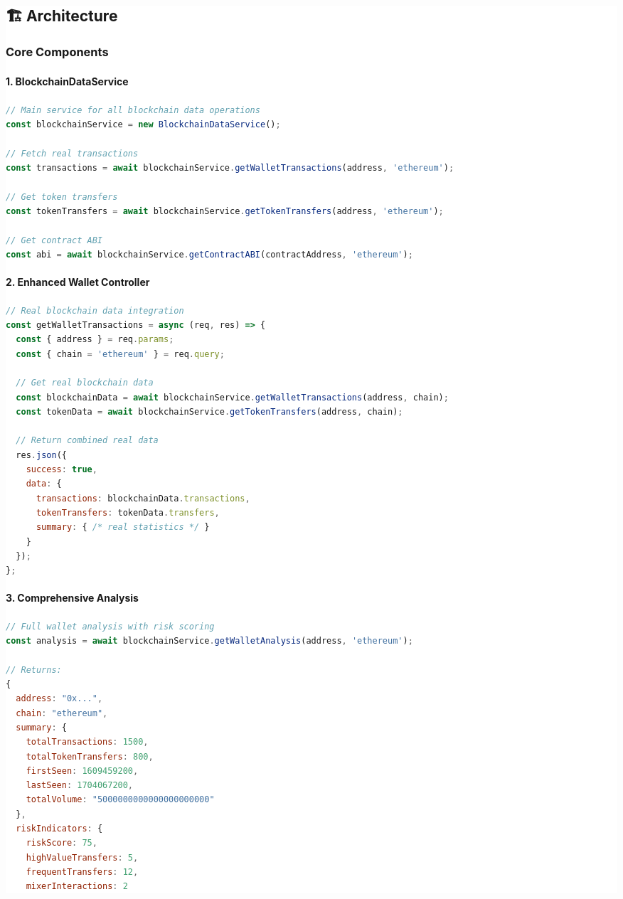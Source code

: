 ## 🏗️ Architecture

### Core Components

#### 1. BlockchainDataService
```javascript
// Main service for all blockchain data operations
const blockchainService = new BlockchainDataService();

// Fetch real transactions
const transactions = await blockchainService.getWalletTransactions(address, 'ethereum');

// Get token transfers
const tokenTransfers = await blockchainService.getTokenTransfers(address, 'ethereum');

// Get contract ABI
const abi = await blockchainService.getContractABI(contractAddress, 'ethereum');
```

#### 2. Enhanced Wallet Controller
```javascript
// Real blockchain data integration
const getWalletTransactions = async (req, res) => {
  const { address } = req.params;
  const { chain = 'ethereum' } = req.query;
  
  // Get real blockchain data
  const blockchainData = await blockchainService.getWalletTransactions(address, chain);
  const tokenData = await blockchainService.getTokenTransfers(address, chain);
  
  // Return combined real data
  res.json({
    success: true,
    data: {
      transactions: blockchainData.transactions,
      tokenTransfers: tokenData.transfers,
      summary: { /* real statistics */ }
    }
  });
};
```

#### 3. Comprehensive Analysis
```javascript
// Full wallet analysis with risk scoring
const analysis = await blockchainService.getWalletAnalysis(address, 'ethereum');

// Returns:
{
  address: "0x...",
  chain: "ethereum",
  summary: {
    totalTransactions: 1500,
    totalTokenTransfers: 800,
    firstSeen: 1609459200,
    lastSeen: 1704067200,
    totalVolume: "5000000000000000000000"
  },
  riskIndicators: {
    riskScore: 75,
    highValueTransfers: 5,
    frequentTransfers: 12,
    mixerInteractions: 2
```